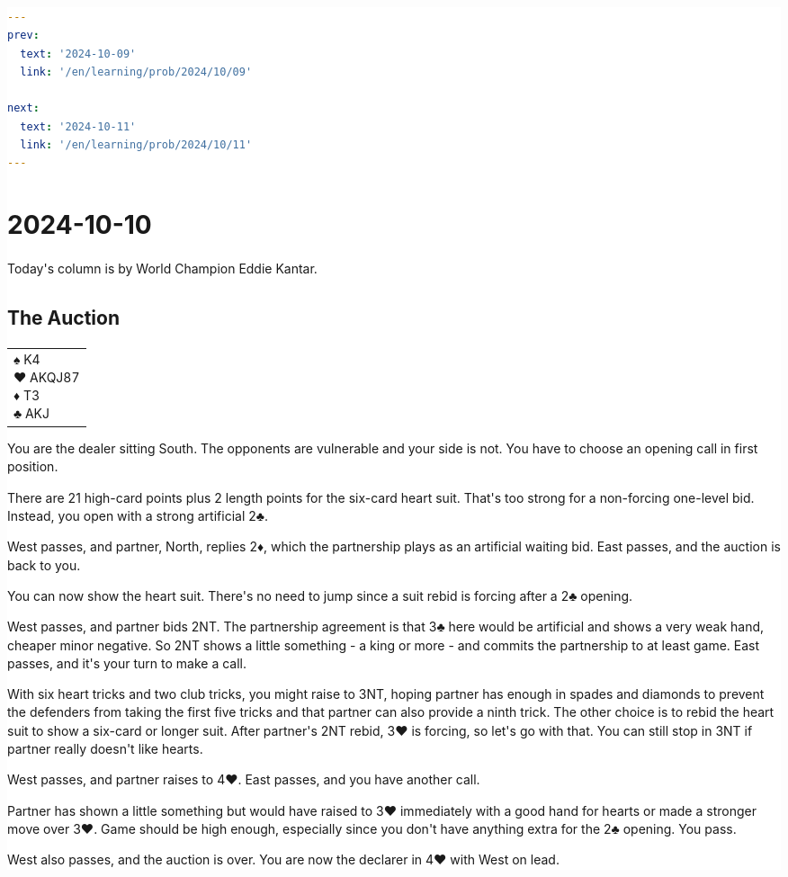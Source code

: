 ```yaml
---
prev:
  text: '2024-10-09'
  link: '/en/learning/prob/2024/10/09'

next:
  text: '2024-10-11'
  link: '/en/learning/prob/2024/10/11'
---
```


# 2024-10-10

Today's column is by World Champion Eddie Kantar.

<Badge type="warning" text="Play"/>

## The Auction

<table class="hand">
	<tr>
		<td>♠ K4<br>♥ AKQJ87<br>♦ T3<br>♣ AKJ</td>
	</tr>
</table>

You are the dealer sitting South. The opponents are vulnerable and your side is not. You have to choose an opening call in first position.

There are 21 high-card points plus 2 length points for the six-card heart suit. That's too strong for a non-forcing one-level bid. Instead, you open with a strong artificial 2♣.

West passes, and partner, North, replies 2♦, which the partnership plays as an artificial waiting bid. East passes, and the auction is back to you.

You can now show the heart suit. There's no need to jump since a suit rebid is forcing after a 2♣ opening.

West passes, and partner bids 2NT. The partnership agreement is that 3♣ here would be artificial and shows a very weak hand, cheaper minor negative. So 2NT shows a little something - a king or more - and commits the partnership to at least game. East passes, and it's your turn to make a call.

With six heart tricks and two club tricks, you might raise to 3NT, hoping partner has enough in spades and diamonds to prevent the defenders from taking the first five tricks and that partner can also provide a ninth trick. The other choice is to rebid the heart suit to show a six-card or longer suit. After partner's 2NT rebid, 3♥ is forcing, so let's go with that. You can still stop in 3NT if partner really doesn't like hearts.

West passes, and partner raises to 4♥. East passes, and you have another call.

Partner has shown a little something but would have raised to 3♥ immediately with a good hand for hearts or made a stronger move over 3♥. Game should be high enough, especially since you don't have anything extra for the 2♣ opening. You pass.

West also passes, and the auction is over. You are now the declarer in 4♥ with West on lead.
